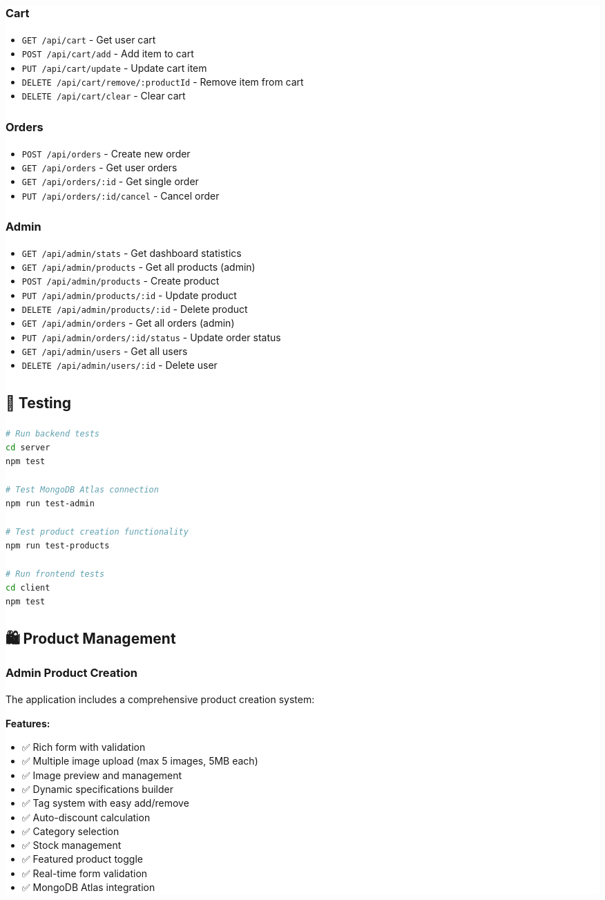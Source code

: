 ### Cart
- `GET /api/cart` - Get user cart
- `POST /api/cart/add` - Add item to cart
- `PUT /api/cart/update` - Update cart item
- `DELETE /api/cart/remove/:productId` - Remove item from cart
- `DELETE /api/cart/clear` - Clear cart

### Orders
- `POST /api/orders` - Create new order
- `GET /api/orders` - Get user orders
- `GET /api/orders/:id` - Get single order
- `PUT /api/orders/:id/cancel` - Cancel order

### Admin
- `GET /api/admin/stats` - Get dashboard statistics
- `GET /api/admin/products` - Get all products (admin)
- `POST /api/admin/products` - Create product
- `PUT /api/admin/products/:id` - Update product
- `DELETE /api/admin/products/:id` - Delete product
- `GET /api/admin/orders` - Get all orders (admin)
- `PUT /api/admin/orders/:id/status` - Update order status
- `GET /api/admin/users` - Get all users
- `DELETE /api/admin/users/:id` - Delete user

## 🧪 Testing

```bash
# Run backend tests
cd server
npm test

# Test MongoDB Atlas connection
npm run test-admin

# Test product creation functionality
npm run test-products

# Run frontend tests
cd client
npm test
```

## 🛍️ Product Management

### Admin Product Creation
The application includes a comprehensive product creation system:

**Features:**
- ✅ Rich form with validation
- ✅ Multiple image upload (max 5 images, 5MB each)
- ✅ Image preview and management
- ✅ Dynamic specifications builder
- ✅ Tag system with easy add/remove
- ✅ Auto-discount calculation
- ✅ Category selection
- ✅ Stock management
- ✅ Featured product toggle
- ✅ Real-time form validation
- ✅ MongoDB Atlas integration
